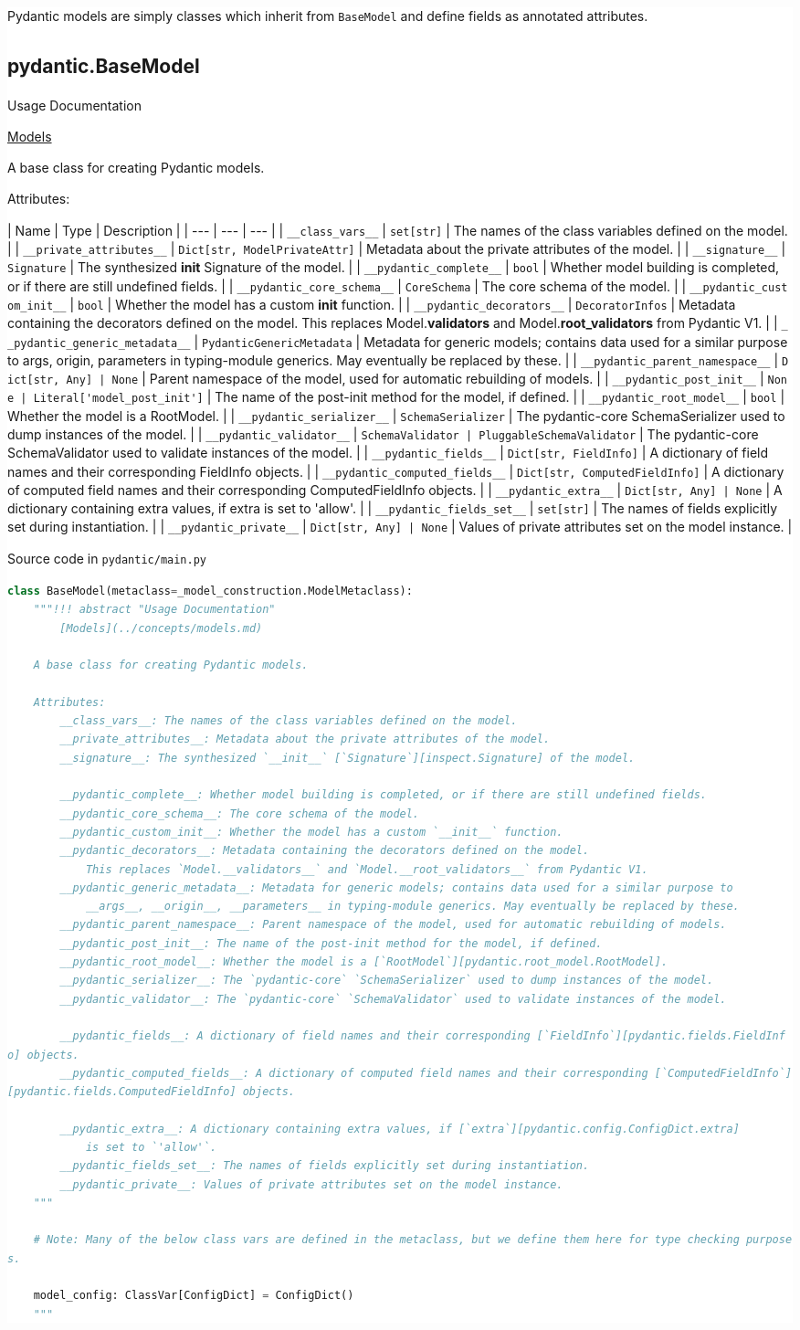Pydantic models are simply classes which inherit from `BaseModel` and define fields as annotated attributes.

## pydantic.BaseModel

Usage Documentation

[Models](../../concepts/models/)

A base class for creating Pydantic models.

Attributes:

| Name | Type | Description | | --- | --- | --- | | `__class_vars__` | `set[str]` | The names of the class variables defined on the model. | | `__private_attributes__` | `Dict[str, ModelPrivateAttr]` | Metadata about the private attributes of the model. | | `__signature__` | `Signature` | The synthesized __init__ Signature of the model. | | `__pydantic_complete__` | `bool` | Whether model building is completed, or if there are still undefined fields. | | `__pydantic_core_schema__` | `CoreSchema` | The core schema of the model. | | `__pydantic_custom_init__` | `bool` | Whether the model has a custom __init__ function. | | `__pydantic_decorators__` | `DecoratorInfos` | Metadata containing the decorators defined on the model. This replaces Model.__validators__ and Model.__root_validators__ from Pydantic V1. | | `__pydantic_generic_metadata__` | `PydanticGenericMetadata` | Metadata for generic models; contains data used for a similar purpose to args, origin, parameters in typing-module generics. May eventually be replaced by these. | | `__pydantic_parent_namespace__` | `Dict[str, Any] | None` | Parent namespace of the model, used for automatic rebuilding of models. | | `__pydantic_post_init__` | `None | Literal['model_post_init']` | The name of the post-init method for the model, if defined. | | `__pydantic_root_model__` | `bool` | Whether the model is a RootModel. | | `__pydantic_serializer__` | `SchemaSerializer` | The pydantic-core SchemaSerializer used to dump instances of the model. | | `__pydantic_validator__` | `SchemaValidator | PluggableSchemaValidator` | The pydantic-core SchemaValidator used to validate instances of the model. | | `__pydantic_fields__` | `Dict[str, FieldInfo]` | A dictionary of field names and their corresponding FieldInfo objects. | | `__pydantic_computed_fields__` | `Dict[str, ComputedFieldInfo]` | A dictionary of computed field names and their corresponding ComputedFieldInfo objects. | | `__pydantic_extra__` | `Dict[str, Any] | None` | A dictionary containing extra values, if extra is set to 'allow'. | | `__pydantic_fields_set__` | `set[str]` | The names of fields explicitly set during instantiation. | | `__pydantic_private__` | `Dict[str, Any] | None` | Values of private attributes set on the model instance. |

Source code in `pydantic/main.py`

````python
class BaseModel(metaclass=_model_construction.ModelMetaclass):
    """!!! abstract "Usage Documentation"
        [Models](../concepts/models.md)

    A base class for creating Pydantic models.

    Attributes:
        __class_vars__: The names of the class variables defined on the model.
        __private_attributes__: Metadata about the private attributes of the model.
        __signature__: The synthesized `__init__` [`Signature`][inspect.Signature] of the model.

        __pydantic_complete__: Whether model building is completed, or if there are still undefined fields.
        __pydantic_core_schema__: The core schema of the model.
        __pydantic_custom_init__: Whether the model has a custom `__init__` function.
        __pydantic_decorators__: Metadata containing the decorators defined on the model.
            This replaces `Model.__validators__` and `Model.__root_validators__` from Pydantic V1.
        __pydantic_generic_metadata__: Metadata for generic models; contains data used for a similar purpose to
            __args__, __origin__, __parameters__ in typing-module generics. May eventually be replaced by these.
        __pydantic_parent_namespace__: Parent namespace of the model, used for automatic rebuilding of models.
        __pydantic_post_init__: The name of the post-init method for the model, if defined.
        __pydantic_root_model__: Whether the model is a [`RootModel`][pydantic.root_model.RootModel].
        __pydantic_serializer__: The `pydantic-core` `SchemaSerializer` used to dump instances of the model.
        __pydantic_validator__: The `pydantic-core` `SchemaValidator` used to validate instances of the model.

        __pydantic_fields__: A dictionary of field names and their corresponding [`FieldInfo`][pydantic.fields.FieldInfo] objects.
        __pydantic_computed_fields__: A dictionary of computed field names and their corresponding [`ComputedFieldInfo`][pydantic.fields.ComputedFieldInfo] objects.

        __pydantic_extra__: A dictionary containing extra values, if [`extra`][pydantic.config.ConfigDict.extra]
            is set to `'allow'`.
        __pydantic_fields_set__: The names of fields explicitly set during instantiation.
        __pydantic_private__: Values of private attributes set on the model instance.
    """

    # Note: Many of the below class vars are defined in the metaclass, but we define them here for type checking purposes.

    model_config: ClassVar[ConfigDict] = ConfigDict()
    """
````